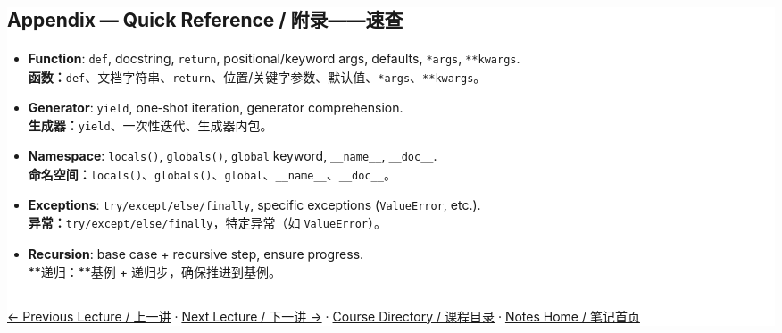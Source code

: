 
## Appendix — Quick Reference / 附录——速查

- **Function**: `def`, docstring, `return`, positional/keyword args, defaults, `*args`, `**kwargs`.  
**函数：**`def`、文档字符串、`return`、位置/关键字参数、默认值、`*args`、`**kwargs`。

- **Generator**: `yield`, one‑shot iteration, generator comprehension.  
**生成器：**`yield`、一次性迭代、生成器内包。

- **Namespace**: `locals()`, `globals()`, `global` keyword, `__name__`, `__doc__`.  
**命名空间：**`locals()`、`globals()`、`global`、`__name__`、`__doc__`。

- **Exceptions**: `try/except/else/finally`, specific exceptions (`ValueError`, etc.).  
**异常：**`try/except/else/finally`，特定异常（如 `ValueError`）。

- **Recursion**: base case + recursive step, ensure progress.  
**递归：**基例 + 递归步，确保推进到基例。

<h2></h2>

[← Previous Lecture / 上一讲](./lecture06.md) · [Next Lecture / 下一讲 →](./lecture08.md) · [Course Directory / 课程目录](./README.md#toc) · [Notes Home / 笔记首页](./README.md)
